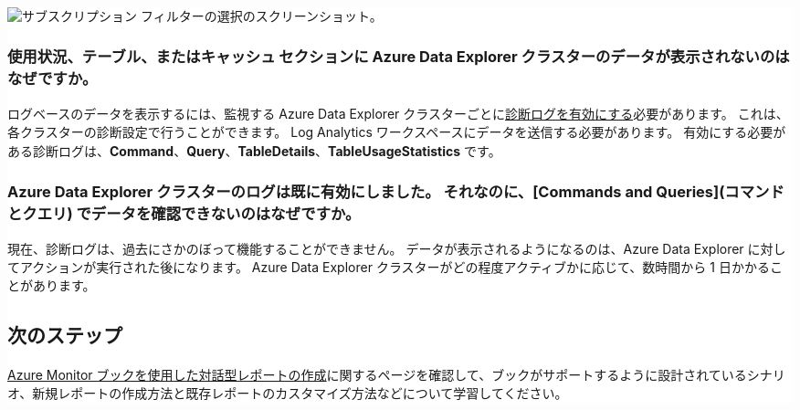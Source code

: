 ![サブスクリプション フィルターの選択のスクリーンショット。](./media/key-vaults-insights-overview/Subscriptions.png)

### <a name="why-dont-i-see-any-data-for-my-azure-data-explorer-cluster-under-the-usage-tables-or-cache-section"></a>使用状況、テーブル、またはキャッシュ セクションに Azure Data Explorer クラスターのデータが表示されないのはなぜですか。

ログベースのデータを表示するには、監視する Azure Data Explorer クラスターごとに[診断ログを有効にする](/azure/data-explorer/using-diagnostic-logs?tabs=commands-and-queries#enable-diagnostic-logs)必要があります。 これは、各クラスターの診断設定で行うことができます。 Log Analytics ワークスペースにデータを送信する必要があります。 有効にする必要がある診断ログは、**Command**、**Query**、**TableDetails**、**TableUsageStatistics** です。

### <a name="ive-already-enabled-logs-for-my-azure-data-explorer-cluster-why-am-i-still-unable-to-see-my-data-under-commands-and-queries"></a>Azure Data Explorer クラスターのログは既に有効にしました。 それなのに、[Commands and Queries]\(コマンドとクエリ\) でデータを確認できないのはなぜですか。

現在、診断ログは、過去にさかのぼって機能することができません。 データが表示されるようになるのは、Azure Data Explorer に対してアクションが実行された後になります。 Azure Data Explorer クラスターがどの程度アクティブかに応じて、数時間から 1 日かかることがあります。

## <a name="next-steps"></a>次のステップ

[Azure Monitor ブックを使用した対話型レポートの作成](../visualize/workbooks-overview.md)に関するページを確認して、ブックがサポートするように設計されているシナリオ、新規レポートの作成方法と既存レポートのカスタマイズ方法などについて学習してください。

